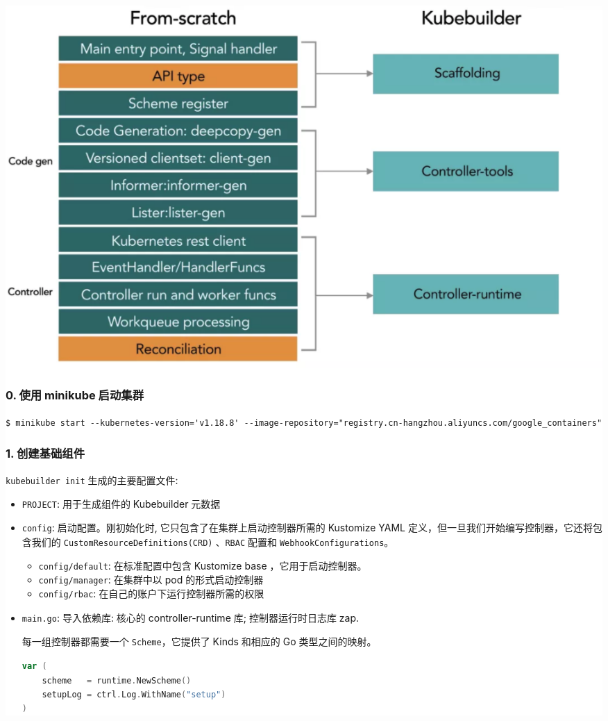 ![kubebuilder vs scratch](imgs/kubebuilder-vs-scratch.png)

### 0. 使用 minikube 启动集群

```shell
$ minikube start --kubernetes-version='v1.18.8' --image-repository="registry.cn-hangzhou.aliyuncs.com/google_containers"
```

### 1. 创建基础组件

`kubebuilder init` 生成的主要配置文件:

- `PROJECT`: 用于生成组件的 Kubebuilder 元数据
- `config`: 启动配置。刚初始化时, 它只包含了在集群上启动控制器所需的 Kustomize YAML 定义，但一旦我们开始编写控制器，它还将包含我们的 `CustomResourceDefinitions(CRD)` 、`RBAC` 配置和 `WebhookConfigurations`。
    - `config/default`: 在标准配置中包含 Kustomize base ，它用于启动控制器。
    - `config/manager`: 在集群中以 pod 的形式启动控制器
    - `config/rbac`: 在自己的账户下运行控制器所需的权限
- `main.go`: 
    导入依赖库: 核心的 controller-runtime 库; 控制器运行时日志库 zap.

    每一组控制器都需要一个 `Scheme`，它提供了 Kinds 和相应的 Go 类型之间的映射。

    ```go
    var (
        scheme   = runtime.NewScheme()
        setupLog = ctrl.Log.WithName("setup")
    )
